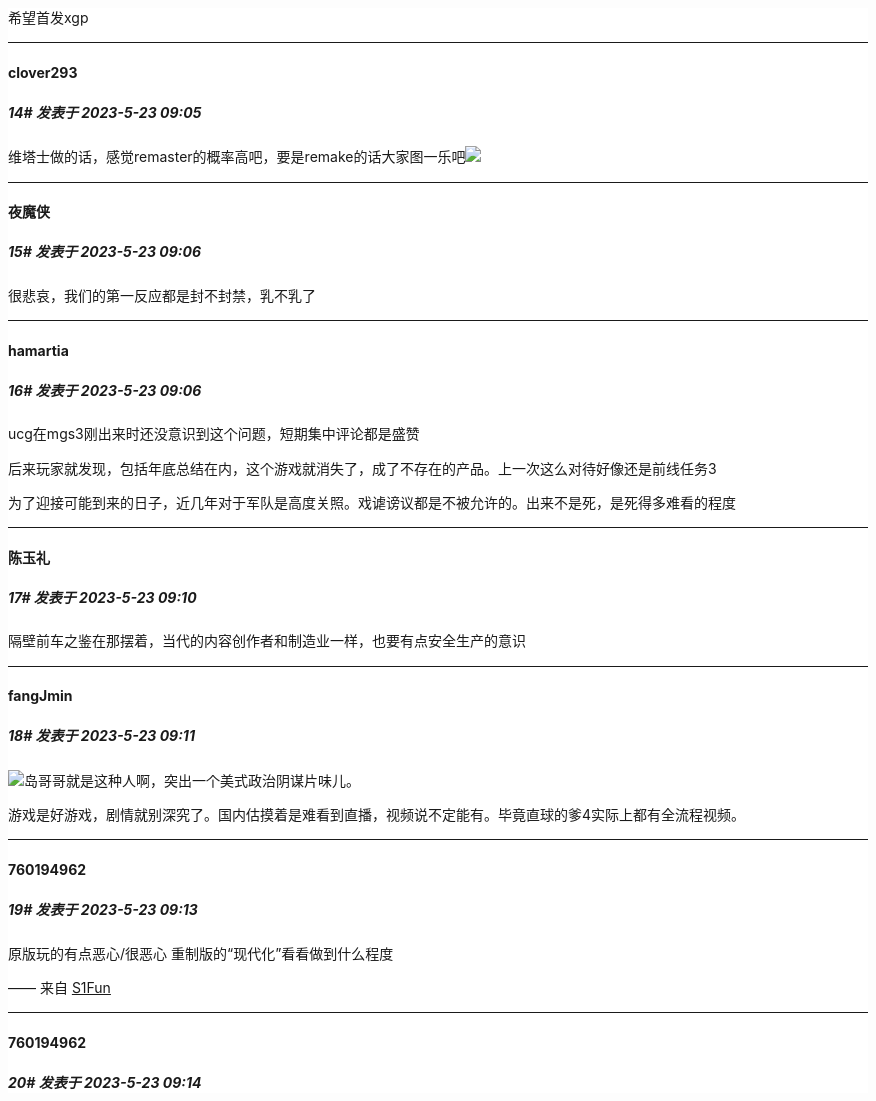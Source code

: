 希望首发xgp

*****

####  clover293  
##### 14#       发表于 2023-5-23 09:05

维塔士做的话，感觉remaster的概率高吧，要是remake的话大家图一乐吧<img src="https://static.saraba1st.com/image/smiley/face2017/067.png" referrerpolicy="no-referrer">

*****

####  夜魔侠  
##### 15#       发表于 2023-5-23 09:06

很悲哀，我们的第一反应都是封不封禁，乳不乳了

*****

####  hamartia  
##### 16#       发表于 2023-5-23 09:06

ucg在mgs3刚出来时还没意识到这个问题，短期集中评论都是盛赞

后来玩家就发现，包括年底总结在内，这个游戏就消失了，成了不存在的产品。上一次这么对待好像还是前线任务3

为了迎接可能到来的日子，近几年对于军队是高度关照。戏谑谤议都是不被允许的。出来不是死，是死得多难看的程度

*****

####  陈玉礼  
##### 17#       发表于 2023-5-23 09:10

隔壁前车之鉴在那摆着，当代的内容创作者和制造业一样，也要有点安全生产的意识

*****

####  fangJmin  
##### 18#       发表于 2023-5-23 09:11

<img src="https://static.saraba1st.com/image/smiley/face2017/037.png" referrerpolicy="no-referrer">岛哥哥就是这种人啊，突出一个美式政治阴谋片味儿。

游戏是好游戏，剧情就别深究了。国内估摸着是难看到直播，视频说不定能有。毕竟直球的爹4实际上都有全流程视频。

*****

####  760194962  
##### 19#       发表于 2023-5-23 09:13

原版玩的有点恶心/很恶心 重制版的“现代化”看看做到什么程度

—— 来自 [S1Fun](https://s1fun.koalcat.com)

*****

####  760194962  
##### 20#       发表于 2023-5-23 09:14
